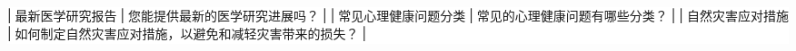 | 最新医学研究报告       | 您能提供最新的医学研究进展吗？                                                                                                                                                                                                                                                                                                                                                                                                                                                                                                                                                                                                                                                                                                                                                                                                                                                                                                                                                                                                                                                                                                                                                                                                                                                                                                                                                                                                                                                                                                                                                                                                                                                                           |
| 常见心理健康问题分类   | 常见的心理健康问题有哪些分类？                                                                                                                                                                                                                                                                                                                                                                                                                                                                                                                                                                                                                                                                                                                                                                                                                                                                                                                                                                                                                                                                                                                                                                                                                                                                                                                                                                                                                                                                                                                                                                                                                                                                         |
| 自然灾害应对措施       | 如何制定自然灾害应对措施，以避免和减轻灾害带来的损失？                                                                                                                                                                                                                                                                                                                                                                                                                                                                                                                                                                                                                                                                                                                                                                                                                                                                                                                                                                                                                                                                                                                                                                                                                                                                                                                                                                                                                                                                                                                                                                                   |